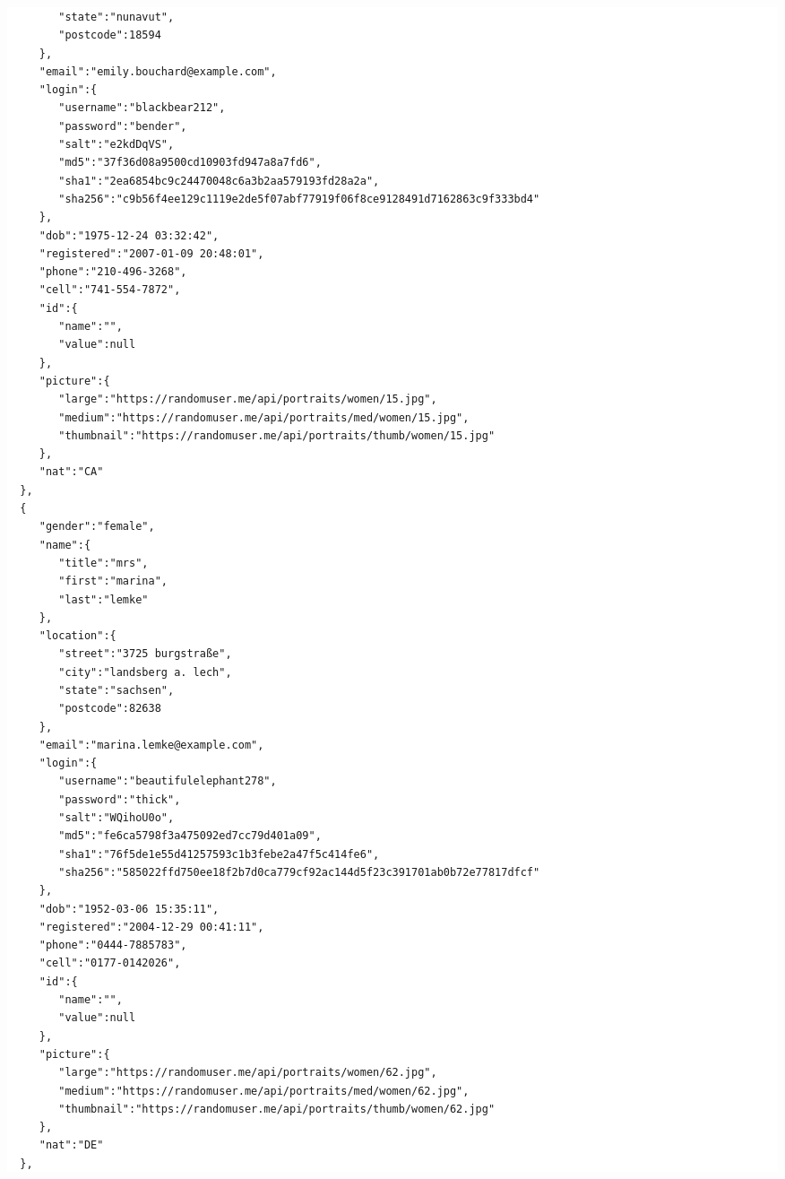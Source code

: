             "state":"nunavut",
            "postcode":18594
         },
         "email":"emily.bouchard@example.com",
         "login":{
            "username":"blackbear212",
            "password":"bender",
            "salt":"e2kdDqVS",
            "md5":"37f36d08a9500cd10903fd947a8a7fd6",
            "sha1":"2ea6854bc9c24470048c6a3b2aa579193fd28a2a",
            "sha256":"c9b56f4ee129c1119e2de5f07abf77919f06f8ce9128491d7162863c9f333bd4"
         },
         "dob":"1975-12-24 03:32:42",
         "registered":"2007-01-09 20:48:01",
         "phone":"210-496-3268",
         "cell":"741-554-7872",
         "id":{
            "name":"",
            "value":null
         },
         "picture":{
            "large":"https://randomuser.me/api/portraits/women/15.jpg",
            "medium":"https://randomuser.me/api/portraits/med/women/15.jpg",
            "thumbnail":"https://randomuser.me/api/portraits/thumb/women/15.jpg"
         },
         "nat":"CA"
      },
      {
         "gender":"female",
         "name":{
            "title":"mrs",
            "first":"marina",
            "last":"lemke"
         },
         "location":{
            "street":"3725 burgstraße",
            "city":"landsberg a. lech",
            "state":"sachsen",
            "postcode":82638
         },
         "email":"marina.lemke@example.com",
         "login":{
            "username":"beautifulelephant278",
            "password":"thick",
            "salt":"WQihoU0o",
            "md5":"fe6ca5798f3a475092ed7cc79d401a09",
            "sha1":"76f5de1e55d41257593c1b3febe2a47f5c414fe6",
            "sha256":"585022ffd750ee18f2b7d0ca779cf92ac144d5f23c391701ab0b72e77817dfcf"
         },
         "dob":"1952-03-06 15:35:11",
         "registered":"2004-12-29 00:41:11",
         "phone":"0444-7885783",
         "cell":"0177-0142026",
         "id":{
            "name":"",
            "value":null
         },
         "picture":{
            "large":"https://randomuser.me/api/portraits/women/62.jpg",
            "medium":"https://randomuser.me/api/portraits/med/women/62.jpg",
            "thumbnail":"https://randomuser.me/api/portraits/thumb/women/62.jpg"
         },
         "nat":"DE"
      },